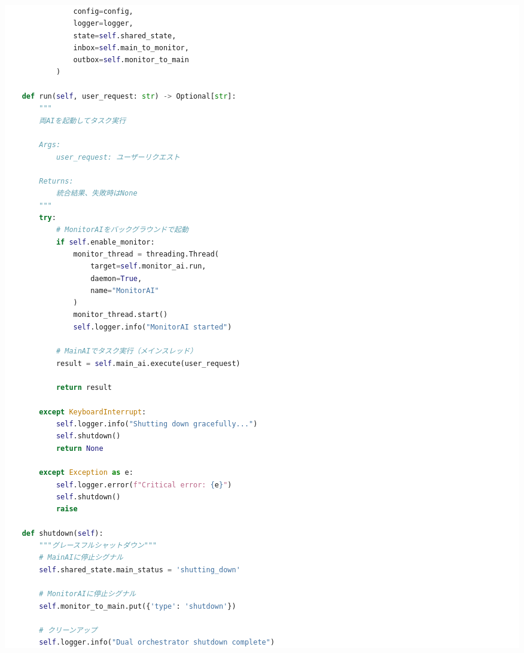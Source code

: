 ```python
                config=config,
                logger=logger,
                state=self.shared_state,
                inbox=self.main_to_monitor,
                outbox=self.monitor_to_main
            )

    def run(self, user_request: str) -> Optional[str]:
        """
        両AIを起動してタスク実行

        Args:
            user_request: ユーザーリクエスト

        Returns:
            統合結果、失敗時はNone
        """
        try:
            # MonitorAIをバックグラウンドで起動
            if self.enable_monitor:
                monitor_thread = threading.Thread(
                    target=self.monitor_ai.run,
                    daemon=True,
                    name="MonitorAI"
                )
                monitor_thread.start()
                self.logger.info("MonitorAI started")

            # MainAIでタスク実行（メインスレッド）
            result = self.main_ai.execute(user_request)

            return result

        except KeyboardInterrupt:
            self.logger.info("Shutting down gracefully...")
            self.shutdown()
            return None

        except Exception as e:
            self.logger.error(f"Critical error: {e}")
            self.shutdown()
            raise

    def shutdown(self):
        """グレースフルシャットダウン"""
        # MainAIに停止シグナル
        self.shared_state.main_status = 'shutting_down'

        # MonitorAIに停止シグナル
        self.monitor_to_main.put({'type': 'shutdown'})

        # クリーンアップ
        self.logger.info("Dual orchestrator shutdown complete")
```
